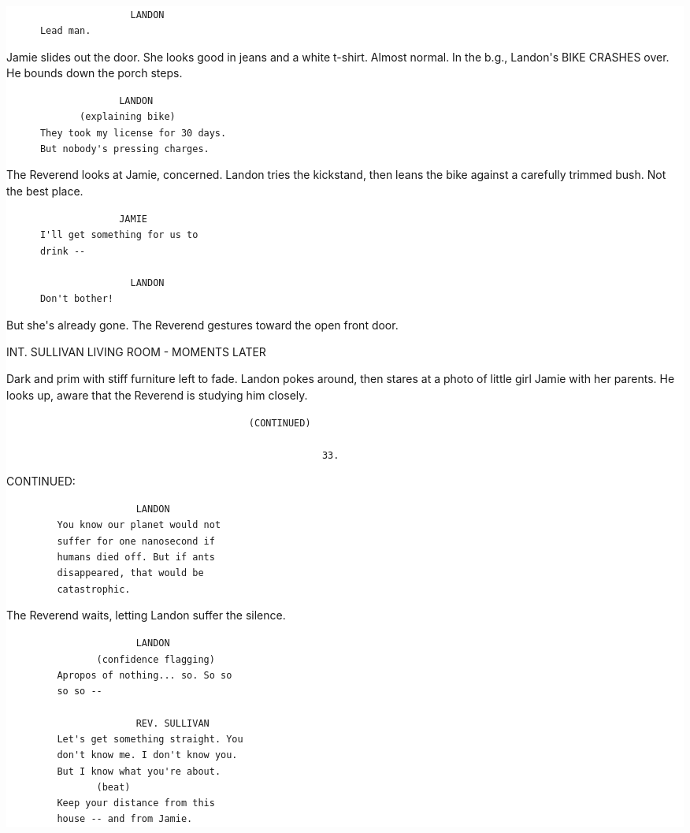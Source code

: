                           LANDON
          Lead man.

Jamie slides out the door. She looks good in jeans and a
white t-shirt. Almost normal. In the b.g., Landon's BIKE
CRASHES over. He bounds down the porch steps.

                        LANDON
                 (explaining bike)
          They took my license for 30 days.
          But nobody's pressing charges.

The Reverend looks at Jamie, concerned. Landon tries the
kickstand, then leans the bike against a carefully trimmed
bush. Not the best place.

                        JAMIE
          I'll get something for us to
          drink --

                          LANDON
          Don't bother!

But she's already gone.   The Reverend gestures toward the
open front door.


INT. SULLIVAN LIVING ROOM - MOMENTS LATER

Dark and prim with stiff furniture left to fade. Landon
pokes around, then stares at a photo of little girl Jamie
with her parents. He looks up, aware that the Reverend is
studying him closely.

                                               (CONTINUED)

                                                            33.

CONTINUED:

                           LANDON
             You know our planet would not
             suffer for one nanosecond if
             humans died off. But if ants
             disappeared, that would be
             catastrophic.

The Reverend waits, letting Landon suffer the silence.

                           LANDON
                    (confidence flagging)
             Apropos of nothing... so. So so
             so so --

                           REV. SULLIVAN
             Let's get something straight. You
             don't know me. I don't know you.
             But I know what you're about.
                    (beat)
             Keep your distance from this
             house -- and from Jamie.
